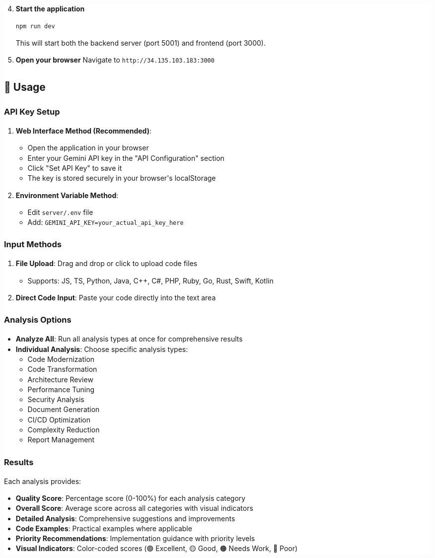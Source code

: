 4. **Start the application**
   ```bash
   npm run dev
   ```

   This will start both the backend server (port 5001) and frontend (port 3000).

5. **Open your browser**
   Navigate to `http://34.135.103.183:3000`

## 📖 Usage

### API Key Setup
1. **Web Interface Method (Recommended)**:
   - Open the application in your browser
   - Enter your Gemini API key in the "API Configuration" section
   - Click "Set API Key" to save it
   - The key is stored securely in your browser's localStorage

2. **Environment Variable Method**:
   - Edit `server/.env` file
   - Add: `GEMINI_API_KEY=your_actual_api_key_here`

### Input Methods

1. **File Upload**: Drag and drop or click to upload code files
   - Supports: JS, TS, Python, Java, C++, C#, PHP, Ruby, Go, Rust, Swift, Kotlin

2. **Direct Code Input**: Paste your code directly into the text area

### Analysis Options

- **Analyze All**: Run all analysis types at once for comprehensive results
- **Individual Analysis**: Choose specific analysis types:
  - Code Modernization
  - Code Transformation
  - Architecture Review
  - Performance Tuning
  - Security Analysis
  - Document Generation
  - CI/CD Optimization
  - Complexity Reduction
  - Report Management

### Results

Each analysis provides:
- **Quality Score**: Percentage score (0-100%) for each analysis category
- **Overall Score**: Average score across all categories with visual indicators
- **Detailed Analysis**: Comprehensive suggestions and improvements
- **Code Examples**: Practical examples where applicable
- **Priority Recommendations**: Implementation guidance with priority levels
- **Visual Indicators**: Color-coded scores (🟢 Excellent, 🟡 Good, 🟠 Needs Work, 🔴 Poor)
